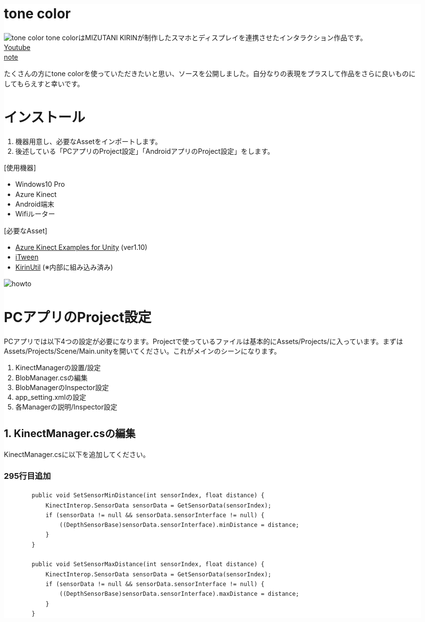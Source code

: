 # tone color
![tone color](https://user-images.githubusercontent.com/4795806/82279171-d4bdbc00-99c6-11ea-972a-bc81eb42af02.png)
tone colorはMIZUTANI KIRINが制作したスマホとディスプレイを連携させたインタラクション作品です。  
[Youtube](https://youtu.be/BMeHVJPwYB8)  
[note](https://note.com/thedesignium/n/n7d58ae48ef42)

たくさんの方にtone colorを使っていただきたいと思い、ソースを公開しました。自分なりの表現をプラスして作品をさらに良いものにしてもらえすと幸いです。  

# インストール
1. 機器用意し、必要なAssetをインポートします。
2. 後述している「PCアプリのProject設定」「AndroidアプリのProject設定」をします。

[使用機器]
- Windows10 Pro
- Azure Kinect
- Android端末
- Wifiルーター

[必要なAsset]
- [Azure Kinect Examples for Unity](https://assetstore.unity.com/packages/tools/integration/azure-kinect-examples-for-unity-149700) (ver1.10)
- [iTween](https://assetstore.unity.com/packages/tools/animation/itween-84?locale=ja-JP)  
- [KirinUtil](https://github.com/mizutanikirin/KirinUtil)  (※内部に組み込み済み)  
  
![howto](https://user-images.githubusercontent.com/4795806/82172941-b3959680-9906-11ea-8eda-5a84f02d6122.png)

# PCアプリのProject設定
PCアプリでは以下4つの設定が必要になります。Projectで使っているファイルは基本的にAssets/Projects/に入っています。まずはAssets/Projects/Scene/Main.unityを開いてください。これがメインのシーンになります。  

1. KinectManagerの設置/設定
2. BlobManager.csの編集
3. BlobManagerのInspector設定
4. app_setting.xmlの設定
5. 各Managerの説明/Inspector設定

## 1. KinectManager.csの編集
KinectManager.csに以下を追加してください。

### 295行目追加
```
        public void SetSensorMinDistance(int sensorIndex, float distance) {
            KinectInterop.SensorData sensorData = GetSensorData(sensorIndex);
            if (sensorData != null && sensorData.sensorInterface != null) {
                ((DepthSensorBase)sensorData.sensorInterface).minDistance = distance;
            }
        }

        public void SetSensorMaxDistance(int sensorIndex, float distance) {
            KinectInterop.SensorData sensorData = GetSensorData(sensorIndex);
            if (sensorData != null && sensorData.sensorInterface != null) {
                ((DepthSensorBase)sensorData.sensorInterface).maxDistance = distance;
            }
        }
```
